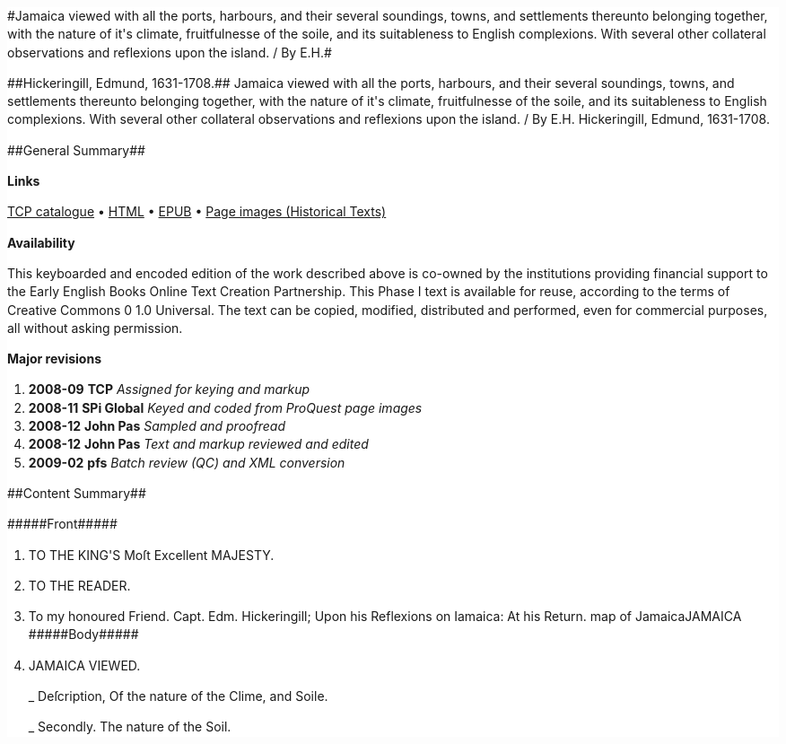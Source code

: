 #Jamaica viewed with all the ports, harbours, and their several soundings, towns, and settlements thereunto belonging together, with the nature of it's climate, fruitfulnesse of the soile, and its suitableness to English complexions. With several other collateral observations and reflexions upon the island. / By E.H.#

##Hickeringill, Edmund, 1631-1708.##
Jamaica viewed with all the ports, harbours, and their several soundings, towns, and settlements thereunto belonging together, with the nature of it's climate, fruitfulnesse of the soile, and its suitableness to English complexions. With several other collateral observations and reflexions upon the island. / By E.H.
Hickeringill, Edmund, 1631-1708.

##General Summary##

**Links**

[TCP catalogue](http://www.ota.ox.ac.uk/tcp/)  • 
[HTML](http://tei.it.ox.ac.uk/tcp/Texts-HTML/free/A86/A86321.html)  • 
[EPUB](http://tei.it.ox.ac.uk/tcp/Texts-EPUB/free/A86/A86321.epub) • 
[Page images (Historical Texts)](https://data.historicaltexts.jisc.ac.uk/view?pubId=eebo-99863318e&pageId=eebo-99863318e-170586-1)

**Availability**

This keyboarded and encoded edition of the
	       work described above is co-owned by the institutions
	       providing financial support to the Early English Books
	       Online Text Creation Partnership. This Phase I text is
	       available for reuse, according to the terms of Creative
	       Commons 0 1.0 Universal. The text can be copied,
	       modified, distributed and performed, even for
	       commercial purposes, all without asking permission.

**Major revisions**

1. __2008-09__ __TCP__ *Assigned for keying and markup*
1. __2008-11__ __SPi Global__ *Keyed and coded from ProQuest page images*
1. __2008-12__ __John Pas__ *Sampled and proofread*
1. __2008-12__ __John Pas__ *Text and markup reviewed and edited*
1. __2009-02__ __pfs__ *Batch review (QC) and XML conversion*

##Content Summary##

#####Front#####

1. TO THE KING'S Moſt Excellent MAJESTY.

1. TO THE READER.

1. To my honoured Friend. Capt. Edm. Hickeringill; Upon his Reflexions on Iamaica: At his Return.
map of JamaicaJAMAICA
#####Body#####

1. JAMAICA VIEWED.

    _ Deſcription, Of the nature of the Clime, and Soile.

    _ Secondly. The nature of the Soil.
